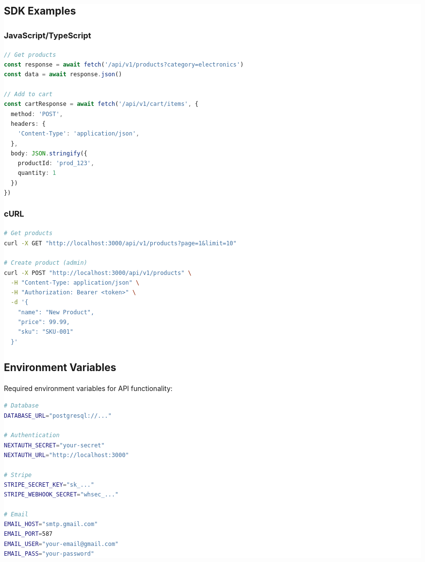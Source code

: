 ## SDK Examples

### JavaScript/TypeScript

```typescript
// Get products
const response = await fetch('/api/v1/products?category=electronics')
const data = await response.json()

// Add to cart
const cartResponse = await fetch('/api/v1/cart/items', {
  method: 'POST',
  headers: {
    'Content-Type': 'application/json',
  },
  body: JSON.stringify({
    productId: 'prod_123',
    quantity: 1
  })
})
```

### cURL

```bash
# Get products
curl -X GET "http://localhost:3000/api/v1/products?page=1&limit=10"

# Create product (admin)
curl -X POST "http://localhost:3000/api/v1/products" \
  -H "Content-Type: application/json" \
  -H "Authorization: Bearer <token>" \
  -d '{
    "name": "New Product",
    "price": 99.99,
    "sku": "SKU-001"
  }'
```

## Environment Variables

Required environment variables for API functionality:

```bash
# Database
DATABASE_URL="postgresql://..."

# Authentication
NEXTAUTH_SECRET="your-secret"
NEXTAUTH_URL="http://localhost:3000"

# Stripe
STRIPE_SECRET_KEY="sk_..."
STRIPE_WEBHOOK_SECRET="whsec_..."

# Email
EMAIL_HOST="smtp.gmail.com"
EMAIL_PORT=587
EMAIL_USER="your-email@gmail.com"
EMAIL_PASS="your-password"
```
